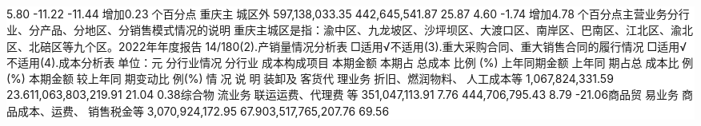 5.80
-11.22
-11.44
增加0.23
个百分点
重庆主
城区外
597,138,033.35
442,645,541.87
25.87
4.60
-1.74
增加4.78
个百分点主营业务分行业、分产品、分地区、分销售模式情况的说明
重庆主城区是指：渝中区、九龙坡区、沙坪坝区、大渡口区、南岸区、巴南区、江北区、渝北
区、北碚区等九个区。2022年年度报告
14/180(2).产销量情况分析表
□适用√不适用(3).重大采购合同、重大销售合同的履行情况
□适用√不适用(4).成本分析表
单位：元
分行业情况
分行业
成本构成项目
本期金额
本期占
总成本
比例
(%)
上年同期金额
上年同
期占总
成本比
例(%)
本期金额
较上年同
期变动比
例(%)
情
况
说
明
装卸及
客货代
理业务
折旧、燃润物料、
人工成本等
1,067,824,331.59
23.611,063,803,219.91
21.04
0.38综合物
流业务
联运运费、代理费
等
351,047,113.91
7.76
444,706,795.43
8.79
-21.06商品贸
易业务
商品成本、运费、
销售税金等
3,070,924,172.95
67.903,517,765,207.76
69.56